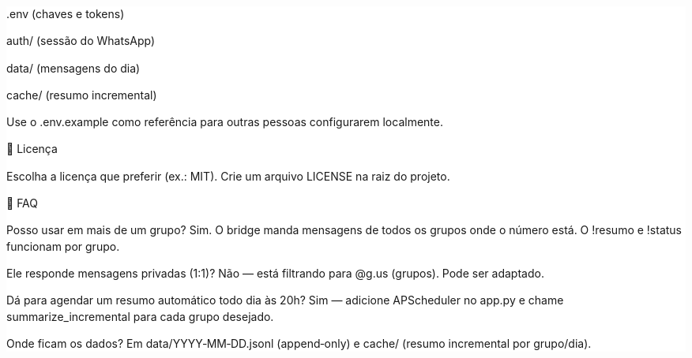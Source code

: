 .env (chaves e tokens)

auth/ (sessão do WhatsApp)

data/ (mensagens do dia)

cache/ (resumo incremental)

Use o .env.example como referência para outras pessoas configurarem localmente.

📜 Licença

Escolha a licença que preferir (ex.: MIT).
Crie um arquivo LICENSE na raiz do projeto.

🙋 FAQ

Posso usar em mais de um grupo?
Sim. O bridge manda mensagens de todos os grupos onde o número está. O !resumo e !status funcionam por grupo.

Ele responde mensagens privadas (1:1)?
Não — está filtrando para @g.us (grupos). Pode ser adaptado.

Dá para agendar um resumo automático todo dia às 20h?
Sim — adicione APScheduler no app.py e chame summarize_incremental para cada grupo desejado.

Onde ficam os dados?
Em data/YYYY‑MM‑DD.jsonl (append‑only) e cache/ (resumo incremental por grupo/dia).
